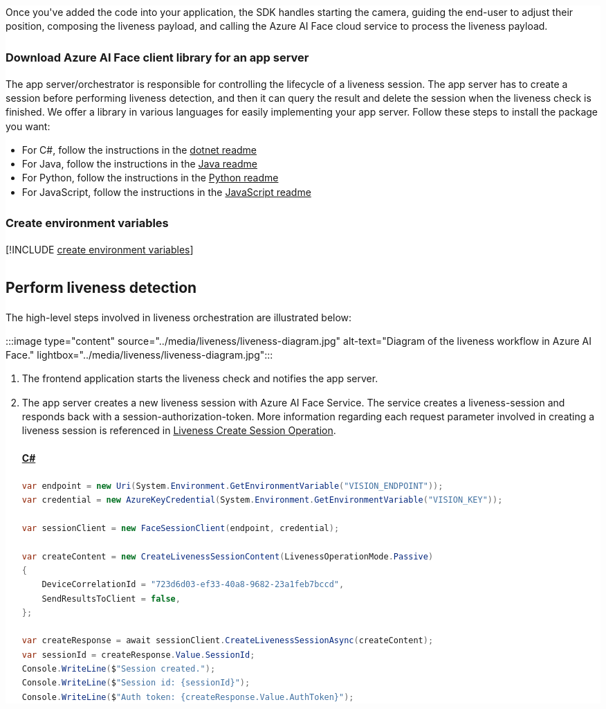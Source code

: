 Once you've added the code into your application, the SDK handles starting the camera, guiding the end-user to adjust their position, composing the liveness payload, and calling the Azure AI Face cloud service to process the liveness payload.

### Download Azure AI Face client library for an app server

The app server/orchestrator is responsible for controlling the lifecycle of a liveness session. The app server has to create a session before performing liveness detection, and then it can query the result and delete the session when the liveness check is finished. We offer a library in various languages for easily implementing your app server. Follow these steps to install the package you want:
- For C#, follow the instructions in the [dotnet readme](https://github.com/Azure/azure-sdk-for-net/tree/main/sdk/face/Azure.AI.Vision.Face/README.md)
- For Java, follow the instructions in the [Java readme](https://github.com/Azure/azure-sdk-for-java/tree/main/sdk/face/azure-ai-vision-face/README.md)
- For Python, follow the instructions in the [Python readme](https://github.com/Azure/azure-sdk-for-python/tree/main/sdk/face/azure-ai-vision-face/README.md)
- For JavaScript, follow the instructions in the [JavaScript readme](https://github.com/Azure/azure-sdk-for-js/tree/main/sdk/face/ai-vision-face-rest/README.md)

### Create environment variables

[!INCLUDE [create environment variables](../includes/face-environment-variables.md)]

## Perform liveness detection

The high-level steps involved in liveness orchestration are illustrated below:  

:::image type="content" source="../media/liveness/liveness-diagram.jpg" alt-text="Diagram of the liveness workflow in Azure AI Face." lightbox="../media/liveness/liveness-diagram.jpg":::

1. The frontend application starts the liveness check and notifies the app server. 

1. The app server creates a new liveness session with Azure AI Face Service. The service creates a liveness-session and responds back with a session-authorization-token. More information regarding each request parameter involved in creating a liveness session is referenced in [Liveness Create Session Operation](https://aka.ms/face-api-reference-createlivenesssession).

    #### [C#](#tab/csharp)
    ```csharp
    var endpoint = new Uri(System.Environment.GetEnvironmentVariable("VISION_ENDPOINT"));
    var credential = new AzureKeyCredential(System.Environment.GetEnvironmentVariable("VISION_KEY"));

    var sessionClient = new FaceSessionClient(endpoint, credential);

    var createContent = new CreateLivenessSessionContent(LivenessOperationMode.Passive)
    {
        DeviceCorrelationId = "723d6d03-ef33-40a8-9682-23a1feb7bccd",
        SendResultsToClient = false,
    };

    var createResponse = await sessionClient.CreateLivenessSessionAsync(createContent);
    var sessionId = createResponse.Value.SessionId;
    Console.WriteLine($"Session created.");
    Console.WriteLine($"Session id: {sessionId}");
    Console.WriteLine($"Auth token: {createResponse.Value.AuthToken}");
    ```
